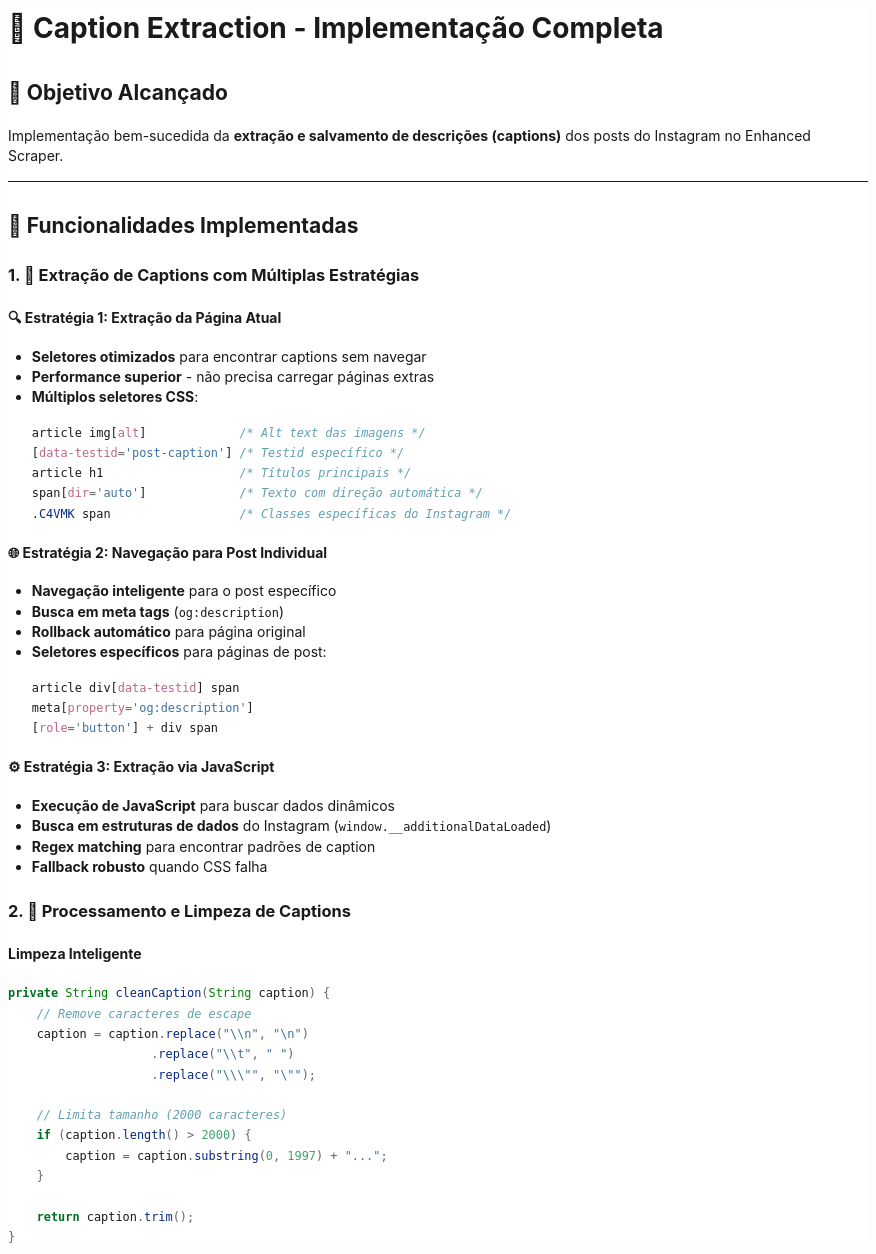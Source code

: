 # 📝 Caption Extraction - Implementação Completa

## 🎯 **Objetivo Alcançado**
Implementação bem-sucedida da **extração e salvamento de descrições (captions)** dos posts do Instagram no Enhanced Scraper.

---

## 🚀 **Funcionalidades Implementadas**

### 1. **📝 Extração de Captions com Múltiplas Estratégias**

#### **🔍 Estratégia 1: Extração da Página Atual**
- **Seletores otimizados** para encontrar captions sem navegar
- **Performance superior** - não precisa carregar páginas extras
- **Múltiplos seletores CSS**:
  ```css
  article img[alt]             /* Alt text das imagens */
  [data-testid='post-caption'] /* Testid específico */
  article h1                   /* Títulos principais */
  span[dir='auto']             /* Texto com direção automática */
  .C4VMK span                  /* Classes específicas do Instagram */
  ```

#### **🌐 Estratégia 2: Navegação para Post Individual**
- **Navegação inteligente** para o post específico
- **Busca em meta tags** (`og:description`)
- **Rollback automático** para página original
- **Seletores específicos** para páginas de post:
  ```css
  article div[data-testid] span
  meta[property='og:description']
  [role='button'] + div span
  ```

#### **⚙️ Estratégia 3: Extração via JavaScript**
- **Execução de JavaScript** para buscar dados dinâmicos
- **Busca em estruturas de dados** do Instagram (`window.__additionalDataLoaded`)
- **Regex matching** para encontrar padrões de caption
- **Fallback robusto** quando CSS falha

### 2. **🧹 Processamento e Limpeza de Captions**

#### **Limpeza Inteligente**
```java
private String cleanCaption(String caption) {
    // Remove caracteres de escape
    caption = caption.replace("\\n", "\n")
                    .replace("\\t", " ")
                    .replace("\\\"", "\"");
    
    // Limita tamanho (2000 caracteres)
    if (caption.length() > 2000) {
        caption = caption.substring(0, 1997) + "...";
    }
    
    return caption.trim();
}
```
